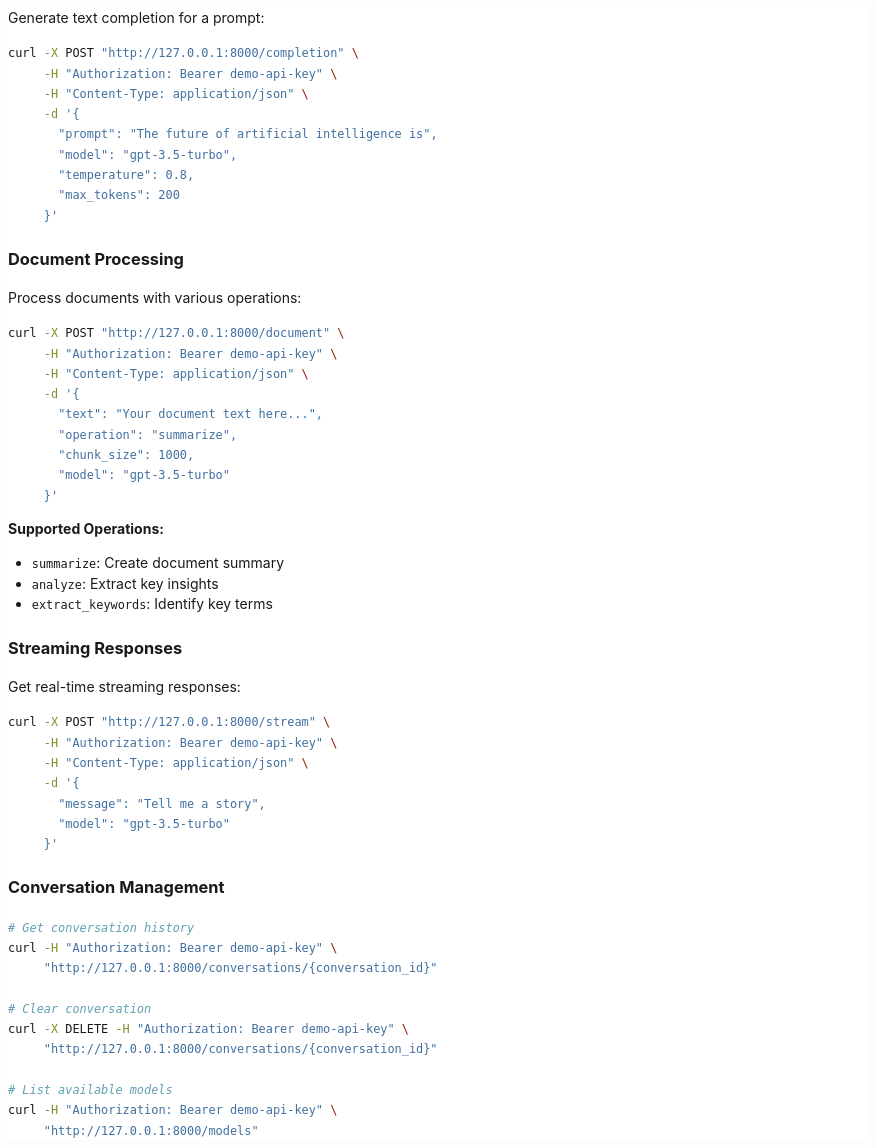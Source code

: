 Generate text completion for a prompt:

```bash
curl -X POST "http://127.0.0.1:8000/completion" \
     -H "Authorization: Bearer demo-api-key" \
     -H "Content-Type: application/json" \
     -d '{
       "prompt": "The future of artificial intelligence is",
       "model": "gpt-3.5-turbo",
       "temperature": 0.8,
       "max_tokens": 200
     }'
```

### Document Processing

Process documents with various operations:

```bash
curl -X POST "http://127.0.0.1:8000/document" \
     -H "Authorization: Bearer demo-api-key" \
     -H "Content-Type: application/json" \
     -d '{
       "text": "Your document text here...",
       "operation": "summarize",
       "chunk_size": 1000,
       "model": "gpt-3.5-turbo"
     }'
```

**Supported Operations:**
- `summarize`: Create document summary
- `analyze`: Extract key insights
- `extract_keywords`: Identify key terms

### Streaming Responses

Get real-time streaming responses:

```bash
curl -X POST "http://127.0.0.1:8000/stream" \
     -H "Authorization: Bearer demo-api-key" \
     -H "Content-Type: application/json" \
     -d '{
       "message": "Tell me a story",
       "model": "gpt-3.5-turbo"
     }'
```

### Conversation Management

```bash
# Get conversation history
curl -H "Authorization: Bearer demo-api-key" \
     "http://127.0.0.1:8000/conversations/{conversation_id}"

# Clear conversation
curl -X DELETE -H "Authorization: Bearer demo-api-key" \
     "http://127.0.0.1:8000/conversations/{conversation_id}"

# List available models
curl -H "Authorization: Bearer demo-api-key" \
     "http://127.0.0.1:8000/models"
```
